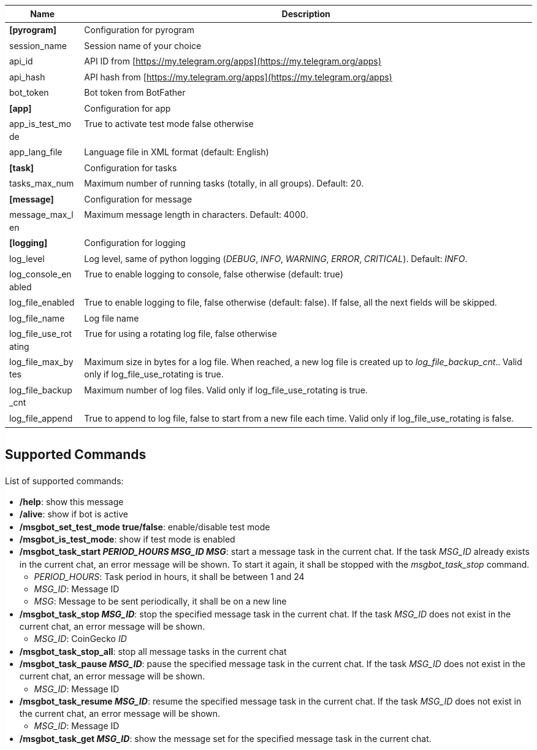 |Name|Description|
|---|---|
|**[pyrogram]**|Configuration for pyrogram|
|session_name|Session name of your choice|
|api_id|API ID from [https://my.telegram.org/apps](https://my.telegram.org/apps)|
|api_hash|API hash from [https://my.telegram.org/apps](https://my.telegram.org/apps)|
|bot_token|Bot token from BotFather|
|**[app]**|Configuration for app|
|app_is_test_mode|True to activate test mode false otherwise|
|app_lang_file|Language file in XML format (default: English)|
|**[task]**|Configuration for tasks|
|tasks_max_num|Maximum number of running tasks (totally, in all groups). Default: 20.|
|**[message]**|Configuration for message|
|message_max_len|Maximum message length in characters. Default: 4000.|
|**[logging]**|Configuration for logging|
|log_level|Log level, same of python logging (*DEBUG*, *INFO*, *WARNING*, *ERROR*, *CRITICAL*). Default: *INFO*.|
|log_console_enabled|True to enable logging to console, false otherwise (default: true)|
|log_file_enabled|True to enable logging to file, false otherwise (default: false). If false, all the next fields will be skipped.|
|log_file_name|Log file name|
|log_file_use_rotating|True for using a rotating log file, false otherwise|
|log_file_max_bytes|Maximum size in bytes for a log file. When reached, a new log file is created up to *log_file_backup_cnt*.. Valid only if log_file_use_rotating is true.|
|log_file_backup_cnt|Maximum number of log files. Valid only if log_file_use_rotating is true.|
|log_file_append|True to append to log file, false to start from a new file each time. Valid only if log_file_use_rotating is false.|

## Supported Commands

List of supported commands:
- **/help**: show this message
- **/alive**: show if bot is active
- **/msgbot_set_test_mode true/false**: enable/disable test mode
- **/msgbot_is_test_mode**: show if test mode is enabled
- **/msgbot_task_start *PERIOD_HOURS MSG_ID MSG***: start a message task in the current chat. If the task *MSG_ID* already exists in the current chat, an error message will be shown. To start it again, it shall be stopped with the *msgbot_task_stop* command.
    - *PERIOD_HOURS*: Task period in hours, it shall be between 1 and 24
    - *MSG_ID*: Message ID
    - *MSG*: Message to be sent periodically, it shall be on a new line
- **/msgbot_task_stop *MSG_ID***: stop the specified message task in the current chat. If the task *MSG_ID* does not exist in the current chat, an error message will be shown.
    - *MSG_ID*: CoinGecko *ID*
- **/msgbot_task_stop_all**: stop all message tasks in the current chat
- **/msgbot_task_pause *MSG_ID***: pause the specified message task in the current chat. If the task *MSG_ID* does not exist in the current chat, an error message will be shown.
    - *MSG_ID*: Message ID
- **/msgbot_task_resume *MSG_ID***: resume the specified message task in the current chat. If the task *MSG_ID* does not exist in the current chat, an error message will be shown.
    - *MSG_ID*: Message ID
- **/msgbot_task_get *MSG_ID***: show the message set for the specified message task in the current chat.